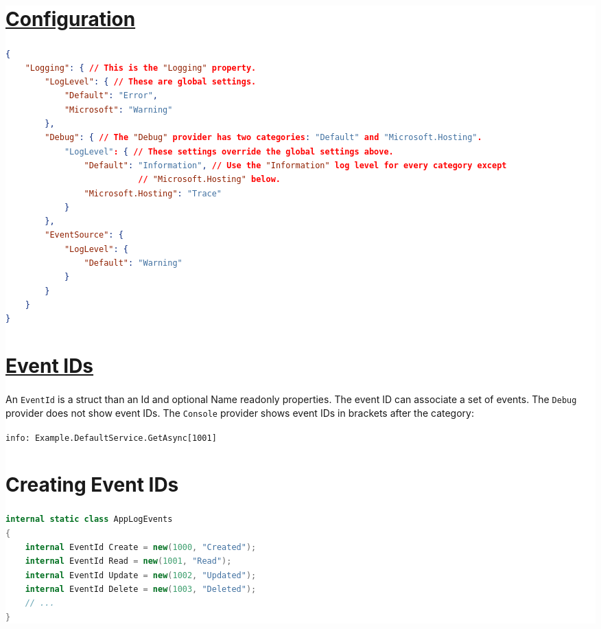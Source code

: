 # [Configuration](https://docs.microsoft.com/en-us/dotnet/core/extensions/logging?tabs=command-line#set-log-level-by-command-line-environment-variables-and-other-configuration)
```json
{
    "Logging": { // This is the "Logging" property.
        "LogLevel": { // These are global settings.
            "Default": "Error",
            "Microsoft": "Warning"
        },
        "Debug": { // The "Debug" provider has two categories: "Default" and "Microsoft.Hosting".
            "LogLevel": { // These settings override the global settings above.
                "Default": "Information", // Use the "Information" log level for every category except
				 		   // "Microsoft.Hosting" below.
                "Microsoft.Hosting": "Trace"
            }
        },
        "EventSource": {
            "LogLevel": {
                "Default": "Warning"
            }
        }
    }
}
```

# [Event IDs](https://docs.microsoft.com/en-us/dotnet/core/extensions/logging?tabs=command-line#log-event-id)
An `EventId` is a struct than an Id and optional Name readonly properties.  The event ID can associate a set of events.
The `Debug` provider does not show event IDs.
The `Console` provider shows event IDs in brackets after the category: 
```posh
info: Example.DefaultService.GetAsync[1001]
```
# Creating Event IDs
```cs
internal static class AppLogEvents
{
    internal EventId Create = new(1000, "Created");
    internal EventId Read = new(1001, "Read");
    internal EventId Update = new(1002, "Updated");
    internal EventId Delete = new(1003, "Deleted");
    // ...
}
```
